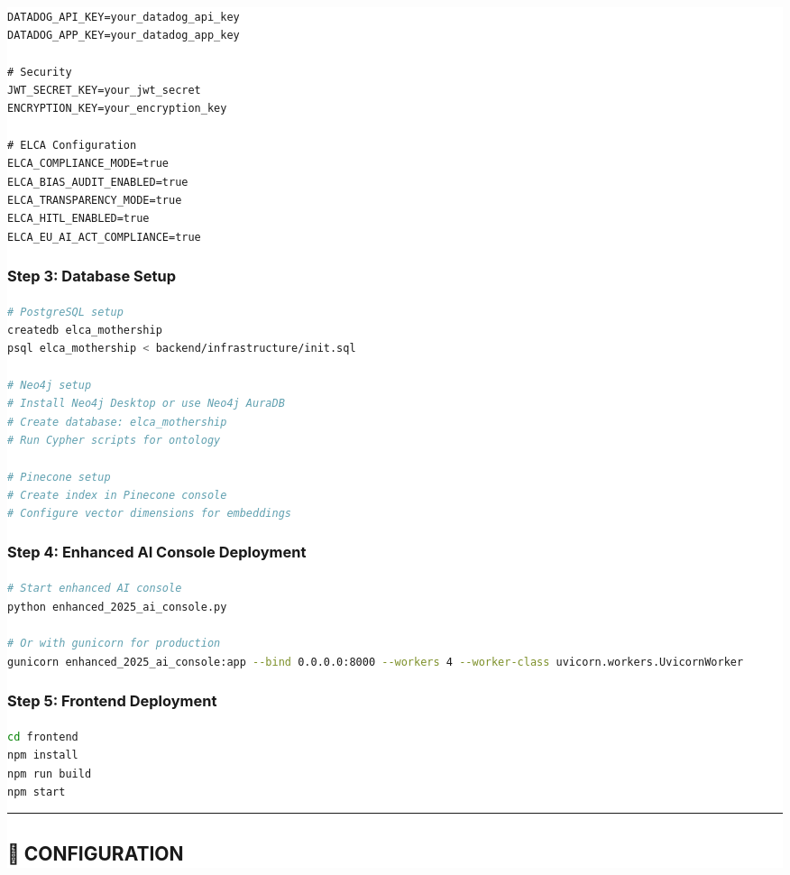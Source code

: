 ```env
DATADOG_API_KEY=your_datadog_api_key
DATADOG_APP_KEY=your_datadog_app_key

# Security
JWT_SECRET_KEY=your_jwt_secret
ENCRYPTION_KEY=your_encryption_key

# ELCA Configuration
ELCA_COMPLIANCE_MODE=true
ELCA_BIAS_AUDIT_ENABLED=true
ELCA_TRANSPARENCY_MODE=true
ELCA_HITL_ENABLED=true
ELCA_EU_AI_ACT_COMPLIANCE=true
```

### **Step 3: Database Setup**
```bash
# PostgreSQL setup
createdb elca_mothership
psql elca_mothership < backend/infrastructure/init.sql

# Neo4j setup
# Install Neo4j Desktop or use Neo4j AuraDB
# Create database: elca_mothership
# Run Cypher scripts for ontology

# Pinecone setup
# Create index in Pinecone console
# Configure vector dimensions for embeddings
```

### **Step 4: Enhanced AI Console Deployment**
```bash
# Start enhanced AI console
python enhanced_2025_ai_console.py

# Or with gunicorn for production
gunicorn enhanced_2025_ai_console:app --bind 0.0.0.0:8000 --workers 4 --worker-class uvicorn.workers.UvicornWorker
```

### **Step 5: Frontend Deployment**
```bash
cd frontend
npm install
npm run build
npm start
```

---

## 🔧 **CONFIGURATION**
